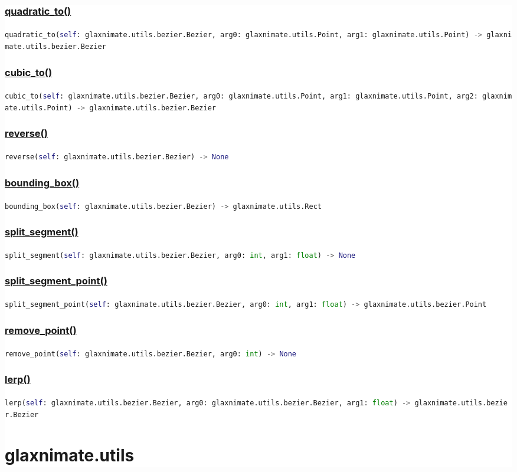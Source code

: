 <h3 id='glaxnimate.utils.bezier.Bezier.quadratic_to'><a href='#glaxnimate.utils.bezier.Bezier.quadratic_to'>quadratic_to()</a></h3>

```python
quadratic_to(self: glaxnimate.utils.bezier.Bezier, arg0: glaxnimate.utils.Point, arg1: glaxnimate.utils.Point) -> glaxnimate.utils.bezier.Bezier
```

<h3 id='glaxnimate.utils.bezier.Bezier.cubic_to'><a href='#glaxnimate.utils.bezier.Bezier.cubic_to'>cubic_to()</a></h3>

```python
cubic_to(self: glaxnimate.utils.bezier.Bezier, arg0: glaxnimate.utils.Point, arg1: glaxnimate.utils.Point, arg2: glaxnimate.utils.Point) -> glaxnimate.utils.bezier.Bezier
```

<h3 id='glaxnimate.utils.bezier.Bezier.reverse'><a href='#glaxnimate.utils.bezier.Bezier.reverse'>reverse()</a></h3>

```python
reverse(self: glaxnimate.utils.bezier.Bezier) -> None
```

<h3 id='glaxnimate.utils.bezier.Bezier.bounding_box'><a href='#glaxnimate.utils.bezier.Bezier.bounding_box'>bounding_box()</a></h3>

```python
bounding_box(self: glaxnimate.utils.bezier.Bezier) -> glaxnimate.utils.Rect
```

<h3 id='glaxnimate.utils.bezier.Bezier.split_segment'><a href='#glaxnimate.utils.bezier.Bezier.split_segment'>split_segment()</a></h3>

```python
split_segment(self: glaxnimate.utils.bezier.Bezier, arg0: int, arg1: float) -> None
```

<h3 id='glaxnimate.utils.bezier.Bezier.split_segment_point'><a href='#glaxnimate.utils.bezier.Bezier.split_segment_point'>split_segment_point()</a></h3>

```python
split_segment_point(self: glaxnimate.utils.bezier.Bezier, arg0: int, arg1: float) -> glaxnimate.utils.bezier.Point
```

<h3 id='glaxnimate.utils.bezier.Bezier.remove_point'><a href='#glaxnimate.utils.bezier.Bezier.remove_point'>remove_point()</a></h3>

```python
remove_point(self: glaxnimate.utils.bezier.Bezier, arg0: int) -> None
```

<h3 id='glaxnimate.utils.bezier.Bezier.lerp'><a href='#glaxnimate.utils.bezier.Bezier.lerp'>lerp()</a></h3>

```python
lerp(self: glaxnimate.utils.bezier.Bezier, arg0: glaxnimate.utils.bezier.Bezier, arg1: float) -> glaxnimate.utils.bezier.Bezier
```

# glaxnimate.utils
